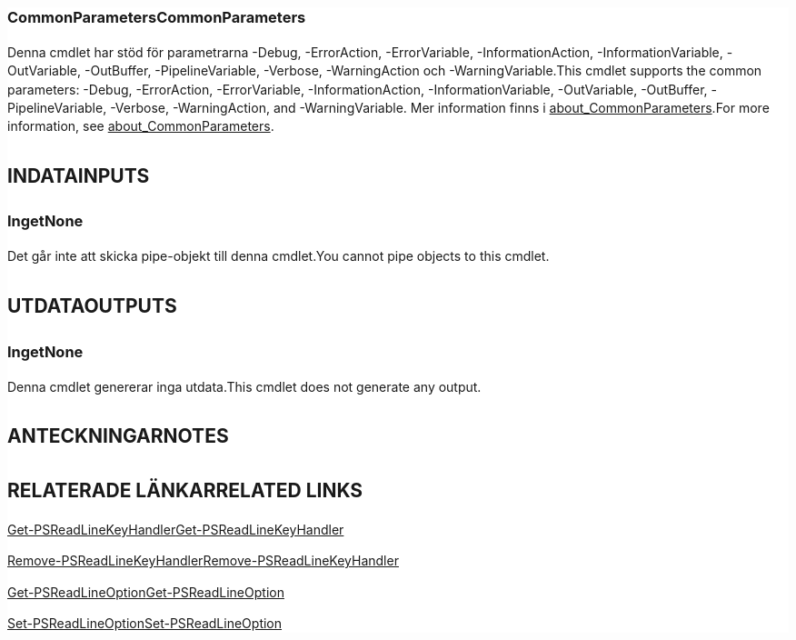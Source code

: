 ### <span data-ttu-id="f3858-146">CommonParameters</span><span class="sxs-lookup"><span data-stu-id="f3858-146">CommonParameters</span></span>

<span data-ttu-id="f3858-147">Denna cmdlet har stöd för parametrarna -Debug, -ErrorAction, -ErrorVariable, -InformationAction, -InformationVariable, -OutVariable, -OutBuffer, -PipelineVariable, -Verbose, -WarningAction och -WarningVariable.</span><span class="sxs-lookup"><span data-stu-id="f3858-147">This cmdlet supports the common parameters: -Debug, -ErrorAction, -ErrorVariable, -InformationAction, -InformationVariable, -OutVariable, -OutBuffer, -PipelineVariable, -Verbose, -WarningAction, and -WarningVariable.</span></span> <span data-ttu-id="f3858-148">Mer information finns i [about_CommonParameters](https://go.microsoft.com/fwlink/?LinkID=113216).</span><span class="sxs-lookup"><span data-stu-id="f3858-148">For more information, see [about_CommonParameters](https://go.microsoft.com/fwlink/?LinkID=113216).</span></span>

## <span data-ttu-id="f3858-149">INDATA</span><span class="sxs-lookup"><span data-stu-id="f3858-149">INPUTS</span></span>

### <span data-ttu-id="f3858-150">Inget</span><span class="sxs-lookup"><span data-stu-id="f3858-150">None</span></span>

<span data-ttu-id="f3858-151">Det går inte att skicka pipe-objekt till denna cmdlet.</span><span class="sxs-lookup"><span data-stu-id="f3858-151">You cannot pipe objects to this cmdlet.</span></span>

## <span data-ttu-id="f3858-152">UTDATA</span><span class="sxs-lookup"><span data-stu-id="f3858-152">OUTPUTS</span></span>

### <span data-ttu-id="f3858-153">Inget</span><span class="sxs-lookup"><span data-stu-id="f3858-153">None</span></span>

<span data-ttu-id="f3858-154">Denna cmdlet genererar inga utdata.</span><span class="sxs-lookup"><span data-stu-id="f3858-154">This cmdlet does not generate any output.</span></span>

## <span data-ttu-id="f3858-155">ANTECKNINGAR</span><span class="sxs-lookup"><span data-stu-id="f3858-155">NOTES</span></span>

## <span data-ttu-id="f3858-156">RELATERADE LÄNKAR</span><span class="sxs-lookup"><span data-stu-id="f3858-156">RELATED LINKS</span></span>

[<span data-ttu-id="f3858-157">Get-PSReadLineKeyHandler</span><span class="sxs-lookup"><span data-stu-id="f3858-157">Get-PSReadLineKeyHandler</span></span>](Get-PSReadLineKeyHandler.md)

[<span data-ttu-id="f3858-158">Remove-PSReadLineKeyHandler</span><span class="sxs-lookup"><span data-stu-id="f3858-158">Remove-PSReadLineKeyHandler</span></span>](Remove-PSReadLineKeyHandler.md)

[<span data-ttu-id="f3858-159">Get-PSReadLineOption</span><span class="sxs-lookup"><span data-stu-id="f3858-159">Get-PSReadLineOption</span></span>](Get-PSReadLineOption.md)

[<span data-ttu-id="f3858-160">Set-PSReadLineOption</span><span class="sxs-lookup"><span data-stu-id="f3858-160">Set-PSReadLineOption</span></span>](Set-PSReadLineOption.md)

